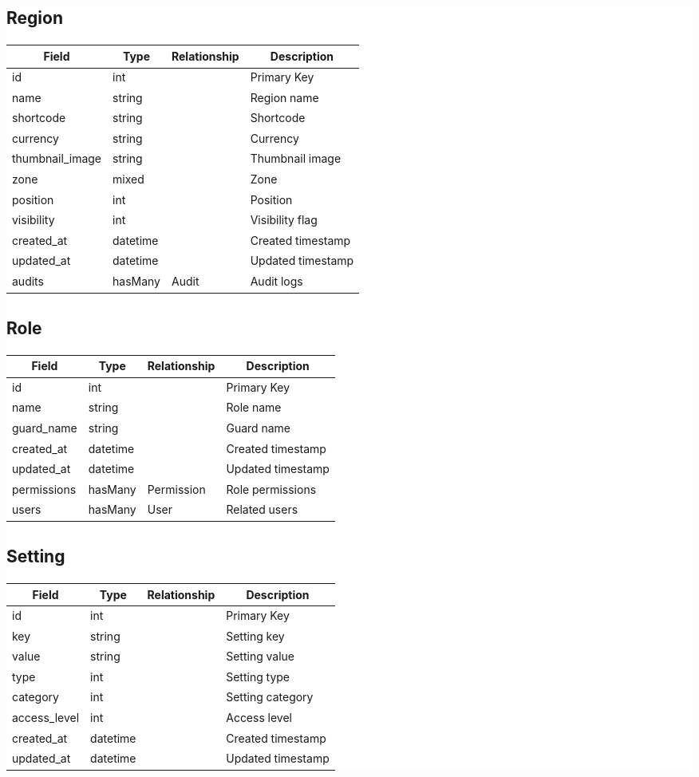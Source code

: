 
## Region

| Field           | Type     | Relationship | Description       |
| --------------- | -------- | ------------ | ----------------- |
| id              | int      |              | Primary Key       |
| name            | string   |              | Region name       |
| shortcode       | string   |              | Shortcode         |
| currency        | string   |              | Currency          |
| thumbnail_image | string   |              | Thumbnail image   |
| zone            | mixed    |              | Zone              |
| position        | int      |              | Position          |
| visibility      | int      |              | Visibility flag   |
| created_at      | datetime |              | Created timestamp |
| updated_at      | datetime |              | Updated timestamp |
| audits          | hasMany  | Audit        | Audit logs        |

## Role

| Field       | Type     | Relationship | Description       |
| ----------- | -------- | ------------ | ----------------- |
| id          | int      |              | Primary Key       |
| name        | string   |              | Role name         |
| guard_name  | string   |              | Guard name        |
| created_at  | datetime |              | Created timestamp |
| updated_at  | datetime |              | Updated timestamp |
| permissions | hasMany  | Permission   | Role permissions  |
| users       | hasMany  | User         | Related users     |

## Setting

| Field        | Type     | Relationship | Description       |
| ------------ | -------- | ------------ | ----------------- |
| id           | int      |              | Primary Key       |
| key          | string   |              | Setting key       |
| value        | string   |              | Setting value     |
| type         | int      |              | Setting type      |
| category     | int      |              | Setting category  |
| access_level | int      |              | Access level      |
| created_at   | datetime |              | Created timestamp |
| updated_at   | datetime |              | Updated timestamp |

